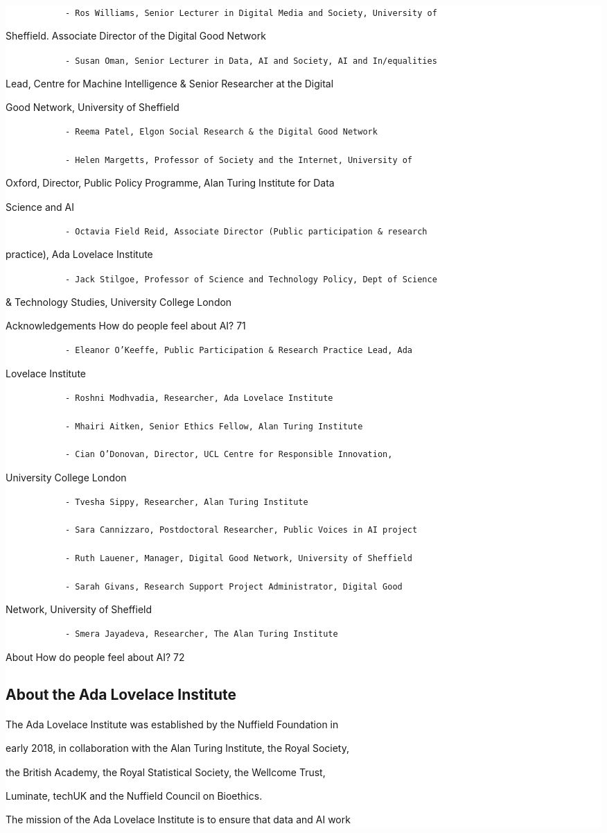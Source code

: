                 - Ros Williams, Senior Lecturer in Digital Media and Society, University of

Sheffield. Associate Director of the Digital Good Network

                - Susan Oman, Senior Lecturer in Data, AI and Society, AI and In/​equalities

Lead, Centre for Machine Intelligence & Senior Researcher at the Digital

Good Network, University of Sheffield

                - Reema Patel, Elgon Social Research & the Digital Good Network

                - Helen Margetts, Professor of Society and the Internet, University of

Oxford, Director, Public Policy Programme, Alan Turing Institute for Data

Science and AI

                - Octavia Field Reid, Associate Director (Public participation & research

practice), Ada Lovelace Institute

                - Jack Stilgoe, Professor of Science and Technology Policy, Dept of Science

& Technology Studies, University College London

Acknowledgements How do people feel about AI? 71

                - Eleanor O’Keeffe, Public Participation & Research Practice Lead, Ada

Lovelace Institute

                - Roshni Modhvadia, Researcher, Ada Lovelace Institute

                - Mhairi Aitken, Senior Ethics Fellow, Alan Turing Institute

                - Cian O’Donovan, Director, UCL Centre for Responsible Innovation,

University College London

                - Tvesha Sippy, Researcher, Alan Turing Institute

                - Sara Cannizzaro, Postdoctoral Researcher, Public Voices in AI project

                - Ruth Lauener, Manager, Digital Good Network, University of Sheffield

                - Sarah Givans, Research Support Project Administrator, Digital Good

Network, University of Sheffield

                - Smera Jayadeva, Researcher, The Alan Turing Institute

About How do people feel about AI? 72
## About the Ada Lovelace Institute

The Ada Lovelace Institute was established by the Nuffield Foundation in

early 2018, in collaboration with the Alan Turing Institute, the Royal Society,

the British Academy, the Royal Statistical Society, the Wellcome Trust,

Luminate, techUK and the Nuffield Council on Bioethics.

The mission of the Ada Lovelace Institute is to ensure that data and AI work
